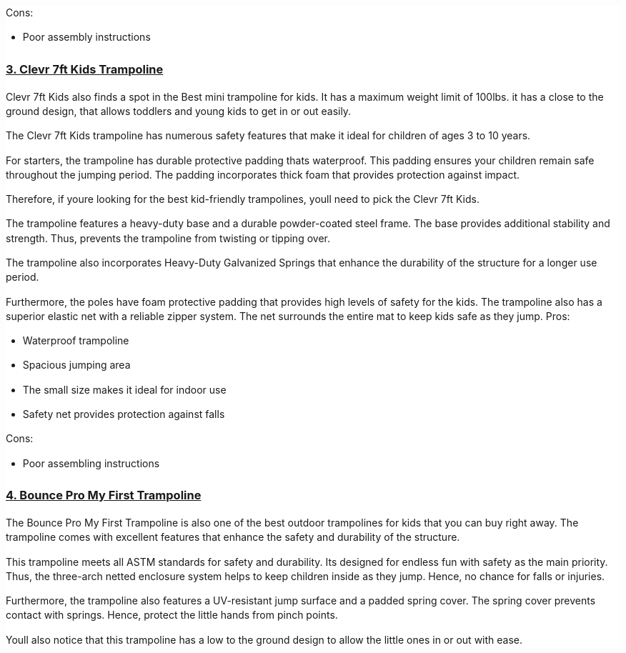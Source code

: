 Cons:

- Poor assembly instructions

###  [3. Clevr 7ft Kids Trampoline](https://www.amazon.com/dp/B01N5IH3MS/?tag=p-policy-20)

Clevr 7ft Kids also finds a spot in the Best mini trampoline for kids. It has a maximum weight limit of 100lbs. it has a close to the ground design, that allows toddlers and young kids to get in or out easily.

The Clevr 7ft Kids trampoline has numerous safety features that make it ideal for children of ages 3 to 10 years.

For starters, the trampoline has durable protective padding thats waterproof. This padding ensures your children remain safe throughout the jumping period. The padding incorporates thick foam that provides protection against impact.

Therefore, if youre looking for the best kid-friendly trampolines, youll need to pick the Clevr 7ft Kids.

The trampoline features a heavy-duty base and a durable powder-coated steel frame. The base provides additional stability and strength. Thus, prevents the trampoline from twisting or tipping over.

The trampoline also incorporates Heavy-Duty Galvanized Springs that enhance the durability of the structure for a longer use period.

Furthermore, the poles have foam protective padding that provides high levels of safety for the kids. The trampoline also has a superior elastic net with a reliable zipper system. The net surrounds the entire mat to keep kids safe as they jump.
Pros:

- Waterproof trampoline

- Spacious jumping area

- The small size makes it ideal for indoor use

- Safety net provides protection against falls

Cons:

- Poor assembling instructions

###  [4. Bounce Pro My First Trampoline](https://www.amazon.com/dp/B06XG5M88T/?tag=p-policy-20)

The Bounce Pro My First Trampoline is also one of the best outdoor trampolines for kids that you can buy right away. The trampoline comes with excellent features that enhance the safety and durability of the structure.

This trampoline meets all ASTM standards for safety and durability. Its designed for endless fun with safety as the main priority. Thus, the three-arch netted enclosure system helps to keep children inside as they jump. Hence, no chance for falls or injuries.

Furthermore, the trampoline also features a UV-resistant jump surface and a padded spring cover. The spring cover prevents contact with springs. Hence, protect the little hands from pinch points.

Youll also notice that this trampoline has a low to the ground design to allow the little ones in or out with ease.
